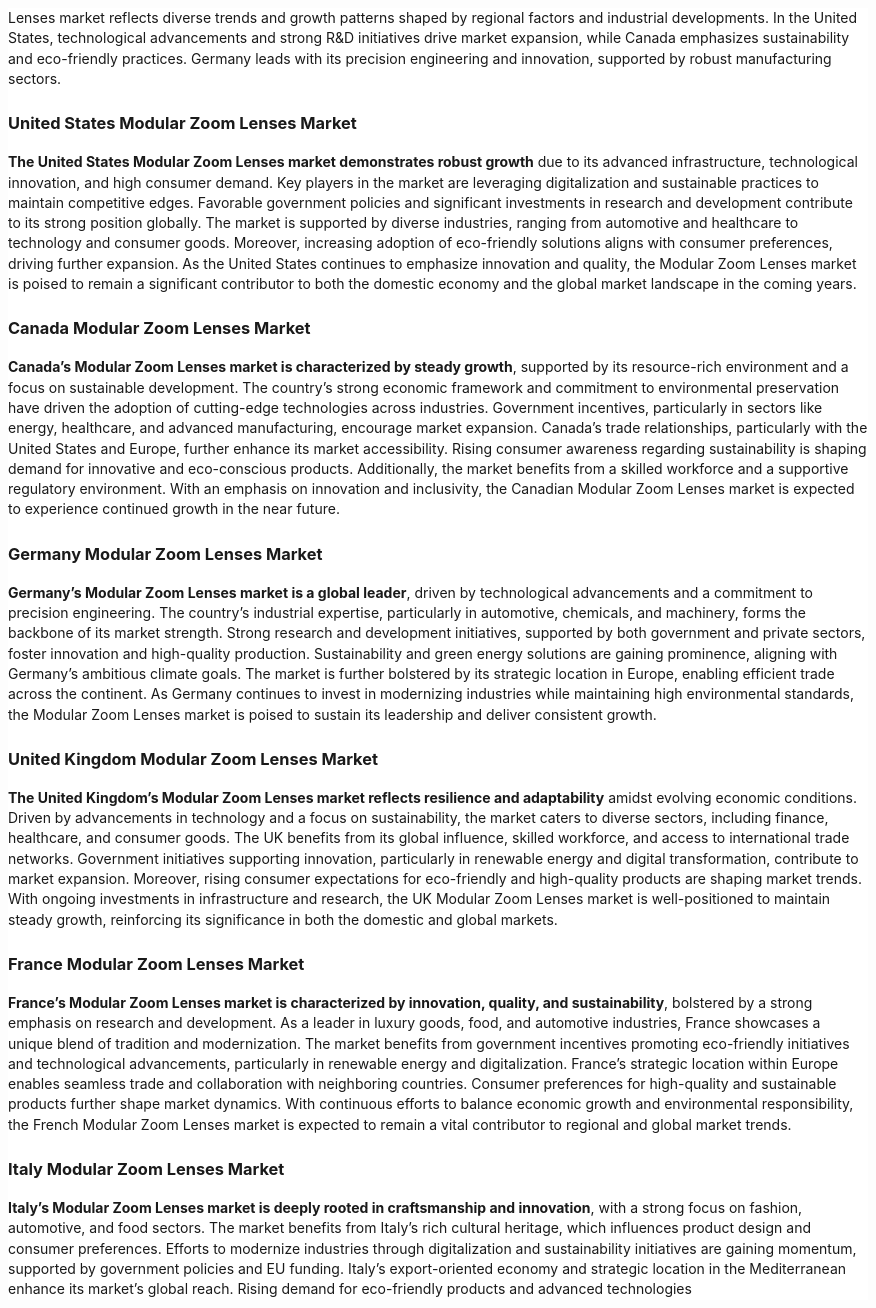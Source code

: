 Lenses market reflects diverse trends and growth patterns shaped by regional factors and industrial developments. In the United States, technological advancements and strong R&amp;D initiatives drive market expansion, while Canada emphasizes sustainability and eco-friendly practices. Germany leads with its precision engineering and innovation, supported by robust manufacturing sectors.</span></em></p></blockquote><h3><strong>United States Modular Zoom Lenses Market</strong></h3><p><strong>The United States Modular Zoom Lenses market demonstrates robust growth</strong> due to its advanced infrastructure, technological innovation, and high consumer demand. Key players in the market are leveraging digitalization and sustainable practices to maintain competitive edges. Favorable government policies and significant investments in research and development contribute to its strong position globally. The market is supported by diverse industries, ranging from automotive and healthcare to technology and consumer goods. Moreover, increasing adoption of eco-friendly solutions aligns with consumer preferences, driving further expansion. As the United States continues to emphasize innovation and quality, the Modular Zoom Lenses market is poised to remain a significant contributor to both the domestic economy and the global market landscape in the coming years.</p><h3><strong>Canada Modular Zoom Lenses Market</strong></h3><p><strong>Canada&rsquo;s Modular Zoom Lenses market is characterized by steady growth</strong>, supported by its resource-rich environment and a focus on sustainable development. The country&rsquo;s strong economic framework and commitment to environmental preservation have driven the adoption of cutting-edge technologies across industries. Government incentives, particularly in sectors like energy, healthcare, and advanced manufacturing, encourage market expansion. Canada&rsquo;s trade relationships, particularly with the United States and Europe, further enhance its market accessibility. Rising consumer awareness regarding sustainability is shaping demand for innovative and eco-conscious products. Additionally, the market benefits from a skilled workforce and a supportive regulatory environment. With an emphasis on innovation and inclusivity, the Canadian Modular Zoom Lenses market is expected to experience continued growth in the near future.</p><h3><strong>Germany Modular Zoom Lenses Market</strong></h3><p><strong>Germany&rsquo;s Modular Zoom Lenses market is a global leader</strong>, driven by technological advancements and a commitment to precision engineering. The country&rsquo;s industrial expertise, particularly in automotive, chemicals, and machinery, forms the backbone of its market strength. Strong research and development initiatives, supported by both government and private sectors, foster innovation and high-quality production. Sustainability and green energy solutions are gaining prominence, aligning with Germany&rsquo;s ambitious climate goals. The market is further bolstered by its strategic location in Europe, enabling efficient trade across the continent. As Germany continues to invest in modernizing industries while maintaining high environmental standards, the Modular Zoom Lenses market is poised to sustain its leadership and deliver consistent growth.</p><h3><strong>United Kingdom Modular Zoom Lenses Market</strong></h3><p><strong>The United Kingdom&rsquo;s Modular Zoom Lenses market reflects resilience and adaptability</strong> amidst evolving economic conditions. Driven by advancements in technology and a focus on sustainability, the market caters to diverse sectors, including finance, healthcare, and consumer goods. The UK benefits from its global influence, skilled workforce, and access to international trade networks. Government initiatives supporting innovation, particularly in renewable energy and digital transformation, contribute to market expansion. Moreover, rising consumer expectations for eco-friendly and high-quality products are shaping market trends. With ongoing investments in infrastructure and research, the UK Modular Zoom Lenses market is well-positioned to maintain steady growth, reinforcing its significance in both the domestic and global markets.</p><h3><strong>France Modular Zoom Lenses Market</strong></h3><p><strong>France&rsquo;s Modular Zoom Lenses market is characterized by innovation, quality, and sustainability</strong>, bolstered by a strong emphasis on research and development. As a leader in luxury goods, food, and automotive industries, France showcases a unique blend of tradition and modernization. The market benefits from government incentives promoting eco-friendly initiatives and technological advancements, particularly in renewable energy and digitalization. France&rsquo;s strategic location within Europe enables seamless trade and collaboration with neighboring countries. Consumer preferences for high-quality and sustainable products further shape market dynamics. With continuous efforts to balance economic growth and environmental responsibility, the French Modular Zoom Lenses market is expected to remain a vital contributor to regional and global market trends.</p><h3><strong>Italy Modular Zoom Lenses Market</strong></h3><p><strong>Italy&rsquo;s Modular Zoom Lenses market is deeply rooted in craftsmanship and innovation</strong>, with a strong focus on fashion, automotive, and food sectors. The market benefits from Italy&rsquo;s rich cultural heritage, which influences product design and consumer preferences. Efforts to modernize industries through digitalization and sustainability initiatives are gaining momentum, supported by government policies and EU funding. Italy&rsquo;s export-oriented economy and strategic location in the Mediterranean enhance its market&rsquo;s global reach. Rising demand for eco-friendly products and advanced technologies